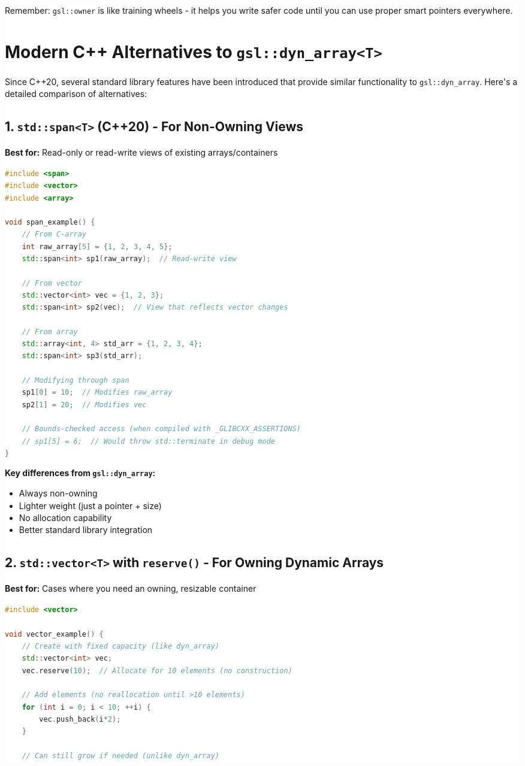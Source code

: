 Remember: `gsl::owner` is like training wheels - it helps you write safer code until you can use proper smart pointers everywhere.

# Modern C++ Alternatives to `gsl::dyn_array<T>`

Since C++20, several standard library features have been introduced that provide similar functionality to `gsl::dyn_array`. Here's a detailed comparison of alternatives:

## 1. `std::span<T>` (C++20) - For Non-Owning Views

**Best for:** Read-only or read-write views of existing arrays/containers

```cpp
#include <span>
#include <vector>
#include <array>

void span_example() {
    // From C-array
    int raw_array[5] = {1, 2, 3, 4, 5};
    std::span<int> sp1(raw_array);  // Read-write view
    
    // From vector
    std::vector<int> vec = {1, 2, 3};
    std::span<int> sp2(vec);  // View that reflects vector changes
    
    // From array
    std::array<int, 4> std_arr = {1, 2, 3, 4};
    std::span<int> sp3(std_arr);
    
    // Modifying through span
    sp1[0] = 10;  // Modifies raw_array
    sp2[1] = 20;  // Modifies vec
    
    // Bounds-checked access (when compiled with _GLIBCXX_ASSERTIONS)
    // sp1[5] = 6;  // Would throw std::terminate in debug mode
}
```

**Key differences from `gsl::dyn_array`:**
- Always non-owning
- Lighter weight (just a pointer + size)
- No allocation capability
- Better standard library integration

## 2. `std::vector<T>` with `reserve()` - For Owning Dynamic Arrays

**Best for:** Cases where you need an owning, resizable container

```cpp
#include <vector>

void vector_example() {
    // Create with fixed capacity (like dyn_array)
    std::vector<int> vec;
    vec.reserve(10);  // Allocate for 10 elements (no construction)
    
    // Add elements (no reallocation until >10 elements)
    for (int i = 0; i < 10; ++i) {
        vec.push_back(i*2);
    }
    
    // Can still grow if needed (unlike dyn_array)
```